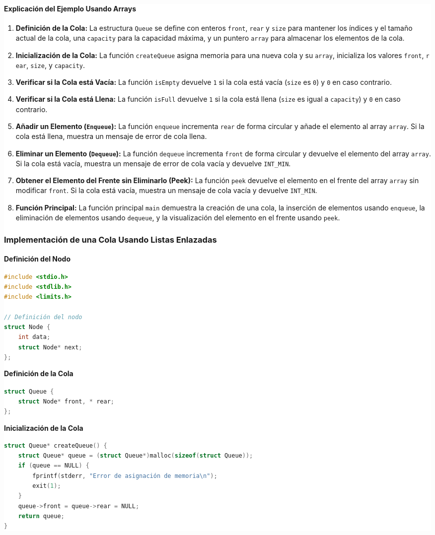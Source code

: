 #### **Explicación del Ejemplo Usando Arrays**
1. **Definición de la Cola:** La estructura `Queue` se define con enteros `front`, `rear` y `size` para mantener los índices y el tamaño actual de la cola, una `capacity` para la capacidad máxima, y un puntero `array` para almacenar los elementos de la cola.

2. **Inicialización de la Cola:** La función `createQueue` asigna memoria para una nueva cola y su `array`, inicializa los valores `front`, `rear`, `size`, y `capacity`.

3. **Verificar si la Cola está Vacía:** La función `isEmpty` devuelve `1` si la cola está vacía (`size` es `0`) y `0` en caso contrario.

4. **Verificar si la Cola está Llena:** La función `isFull` devuelve `1` si la cola está llena (`size` es igual a `capacity`) y `0` en caso contrario.

5. **Añadir un Elemento (`Enqueue`):** La función `enqueue` incrementa `rear` de forma circular y añade el elemento al array `array`. Si la cola está llena, muestra un mensaje de error de cola llena.

6. **Eliminar un Elemento (`Dequeue`):** La función `dequeue` incrementa `front` de forma circular y devuelve el elemento del array `array`. Si la cola está vacía, muestra un mensaje de error de cola vacía y devuelve `INT_MIN`.

7. **Obtener el Elemento del Frente sin Eliminarlo (Peek):** La función `peek` devuelve el elemento en el frente del array `array` sin modificar `front`. Si la cola está vacía, muestra un mensaje de cola vacía y devuelve `INT_MIN`.

8. **Función Principal:** La función principal `main` demuestra la creación de una cola, la inserción de elementos usando `enqueue`, la eliminación de elementos usando `dequeue`, y la visualización del elemento en el frente usando `peek`.

### **Implementación de una Cola Usando Listas Enlazadas**

**Definición del Nodo**
```c
#include <stdio.h>
#include <stdlib.h>
#include <limits.h>

// Definición del nodo
struct Node {
    int data;
    struct Node* next;
};
```

**Definición de la Cola**
```c
struct Queue {
    struct Node* front, * rear;
};
```

**Inicialización de la Cola**
```c
struct Queue* createQueue() {
    struct Queue* queue = (struct Queue*)malloc(sizeof(struct Queue));
    if (queue == NULL) {
        fprintf(stderr, "Error de asignación de memoria\n");
        exit(1);
    }
    queue->front = queue->rear = NULL;
    return queue;
}
```
